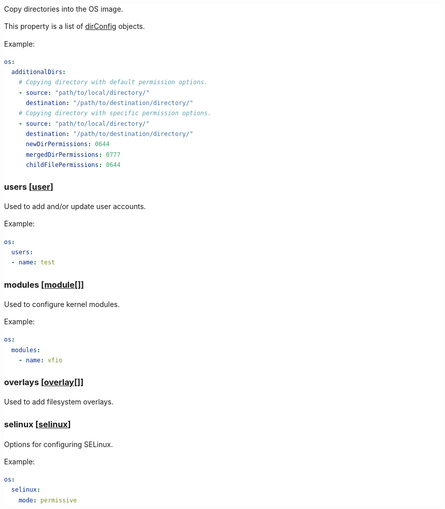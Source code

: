 Copy directories into the OS image.

This property is a list of [dirConfig](#dirconfig-type) objects.

Example:

```yaml
os:
  additionalDirs:
    # Copying directory with default permission options.
    - source: "path/to/local/directory/"
      destination: "/path/to/destination/directory/"
    # Copying directory with specific permission options.
    - source: "path/to/local/directory/"
      destination: "/path/to/destination/directory/"
      newDirPermissions: 0644
      mergedDirPermissions: 0777
      childFilePermissions: 0644
```

### users [[user](#user-type)]

Used to add and/or update user accounts.

Example:

```yaml
os:
  users:
  - name: test
```

### modules [[module](#module-type)[]]

Used to configure kernel modules.

Example:

```yaml
os:
  modules:
    - name: vfio
```

### overlays [[overlay](#overlay-type)[]]

Used to add filesystem overlays.

### selinux [[selinux](#selinux-type)]

Options for configuring SELinux.

Example:

```yaml
os:
  selinux:
    mode: permissive
```

